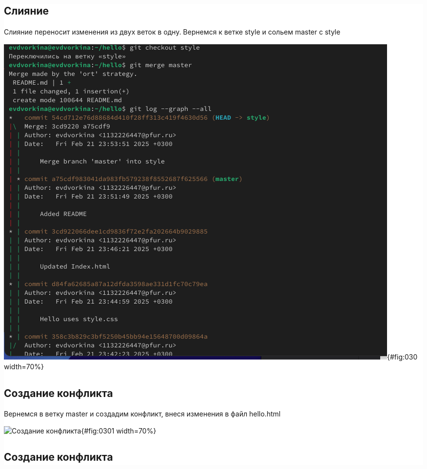 ## Слияние

Слияние переносит изменения из двух веток в одну. Вернемся к ветке style и сольем master с style 

![Слияние веток](image/30.PNG){#fig:030 width=70%}

## Создание конфликта

Вернемся в ветку master и создадим конфликт, внеся изменения в файл hello.html 

![Создание конфликта](image/30а.PNG){#fig:0301 width=70%}

## Создание конфликта
